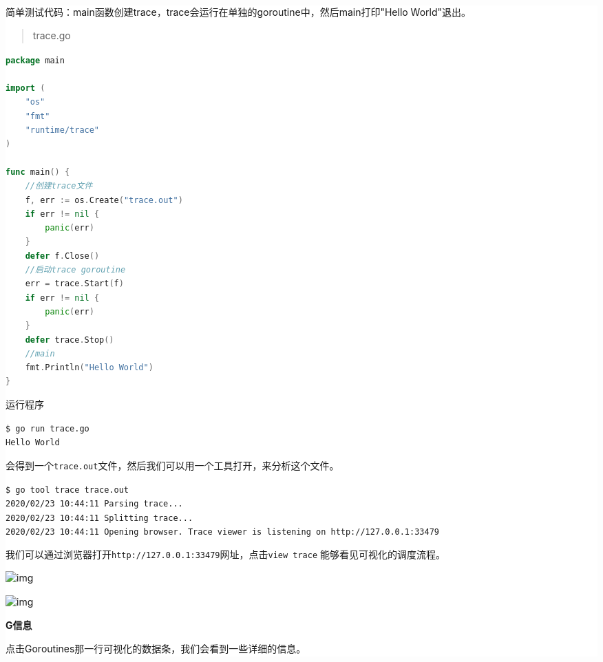 简单测试代码：main函数创建trace，trace会运行在单独的goroutine中，然后main打印"Hello World"退出。

> trace.go

```go
package main

import (   
    "os" 
    "fmt" 
    "runtime/trace"
)

func main() {
    //创建trace文件   
    f, err := os.Create("trace.out")    
    if err != nil {   
        panic(err)   
    }
    defer f.Close()
    //启动trace goroutine 
    err = trace.Start(f)    
    if err != nil {   
        panic(err)  
    }   
    defer trace.Stop()
    //main   
    fmt.Println("Hello World")
}
```

运行程序

```bash
$ go run trace.go
Hello World
```

会得到一个`trace.out`文件，然后我们可以用一个工具打开，来分析这个文件。

```bash
$ go tool trace trace.out
2020/02/23 10:44:11 Parsing trace...
2020/02/23 10:44:11 Splitting trace...
2020/02/23 10:44:11 Opening browser. Trace viewer is listening on http://127.0.0.1:33479
```

我们可以通过浏览器打开`http://127.0.0.1:33479`网址，点击`view trace` 能够看见可视化的调度流程。

![img](https://mmbiz.qpic.cn/mmbiz/80uxJxpuMIDGyNZibJ3r3Vuh8c9799pSe9sBgjWrgxkXsRldVBE03AxMM0T15Wc0yd1RiarxwlQO8J9lew9owibHw/640?wx_fmt=other&tp=webp&wxfrom=5&wx_lazy=1&wx_co=1)

![img](https://mmbiz.qpic.cn/mmbiz/80uxJxpuMIDGyNZibJ3r3Vuh8c9799pSegSJ94m7913uwvnnxIDguflC7hhVB37Dpnia52ORmlg4lUZBZspVrOJg/640?wx_fmt=other&tp=webp&wxfrom=5&wx_lazy=1&wx_co=1)

**G信息**

点击Goroutines那一行可视化的数据条，我们会看到一些详细的信息。
